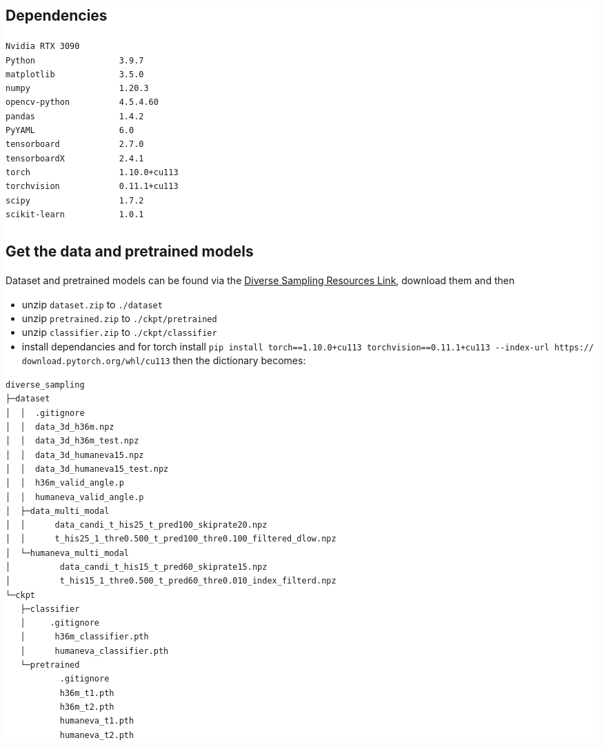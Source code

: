 
## Dependencies

```
Nvidia RTX 3090
Python                 3.9.7
matplotlib             3.5.0
numpy                  1.20.3
opencv-python          4.5.4.60
pandas                 1.4.2
PyYAML                 6.0
tensorboard            2.7.0
tensorboardX           2.4.1
torch                  1.10.0+cu113
torchvision            0.11.1+cu113
scipy                  1.7.2
scikit-learn           1.0.1
```

## Get the data and pretrained models

Dataset and pretrained models can be found via the [Diverse Sampling Resources Link](https://drive.google.com/drive/folders/1MIKw4bbafLeW8HYWOv5CDR5G7gYi19WZ?usp=sharing), download them and then

+ unzip `dataset.zip` to `./dataset`
+ unzip `pretrained.zip` to `./ckpt/pretrained`
+ unzip `classifier.zip` to `./ckpt/classifier`
+ install dependancies and for torch install `pip install torch==1.10.0+cu113 torchvision==0.11.1+cu113 --index-url https://download.pytorch.org/whl/cu113`
then the dictionary becomes:

```
diverse_sampling
├─dataset
│  │  .gitignore
│  │  data_3d_h36m.npz
│  │  data_3d_h36m_test.npz
│  │  data_3d_humaneva15.npz
│  │  data_3d_humaneva15_test.npz
│  │  h36m_valid_angle.p
│  │  humaneva_valid_angle.p
│  ├─data_multi_modal
│  │      data_candi_t_his25_t_pred100_skiprate20.npz
│  │      t_his25_1_thre0.500_t_pred100_thre0.100_filtered_dlow.npz
│  └─humaneva_multi_modal
│          data_candi_t_his15_t_pred60_skiprate15.npz
│          t_his15_1_thre0.500_t_pred60_thre0.010_index_filterd.npz
└─ckpt
   ├─classifier
   │     .gitignore
   │      h36m_classifier.pth
   │      humaneva_classifier.pth
   └─pretrained
           .gitignore
           h36m_t1.pth
           h36m_t2.pth
           humaneva_t1.pth
           humaneva_t2.pth   
```
